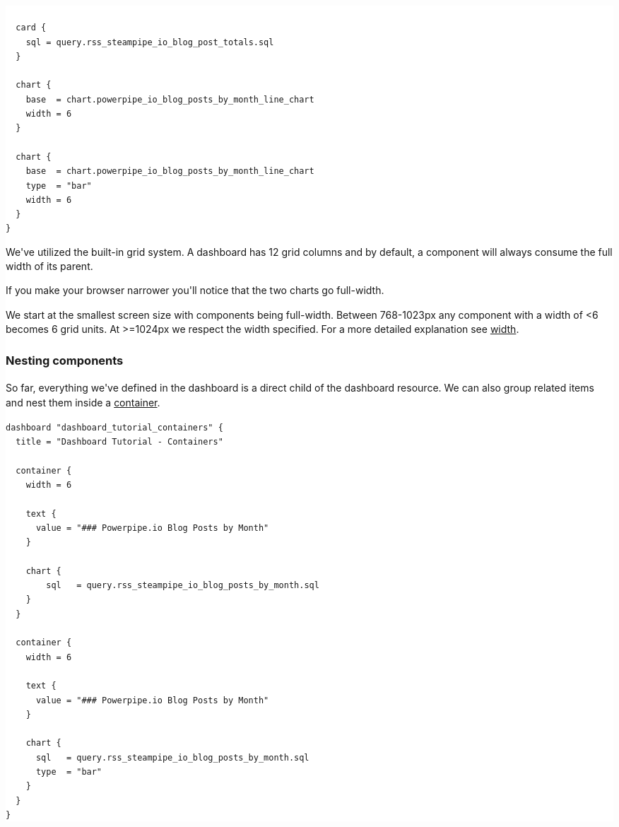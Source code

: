 ```hcl

  card {
    sql = query.rss_steampipe_io_blog_post_totals.sql
  }

  chart {
    base  = chart.powerpipe_io_blog_posts_by_month_line_chart
    width = 6
  }
  
  chart {
    base  = chart.powerpipe_io_blog_posts_by_month_line_chart
    type  = "bar"
    width = 6
  }
}
```

We've utilized the built-in grid system. A dashboard has 12 grid columns and by default, a component will always consume the full width of its parent.

If you make your browser narrower you'll notice that the two charts go full-width.

We start at the smallest screen size with components being full-width. Between 768-1023px any component with a width of &lt;6 becomes 6 grid units. At &gt;=1024px we respect the width specified. For a more detailed explanation see [width](/docs/powerpipe-hcl/dashboard#width).

### Nesting components

So far, everything we've defined in the dashboard is a direct child of the dashboard resource. We can also group related items and nest them inside a [container](/docs/powerpipe-hcl/container). 

```hcl
dashboard "dashboard_tutorial_containers" {
  title = "Dashboard Tutorial - Containers"

  container {
    width = 6

    text {
      value = "### Powerpipe.io Blog Posts by Month"
    }

    chart {
        sql   = query.rss_steampipe_io_blog_posts_by_month.sql
    }
  }

  container {
    width = 6

    text {
      value = "### Powerpipe.io Blog Posts by Month"
    }

    chart {
      sql   = query.rss_steampipe_io_blog_posts_by_month.sql
      type  = "bar"
    }
  }
}
```
